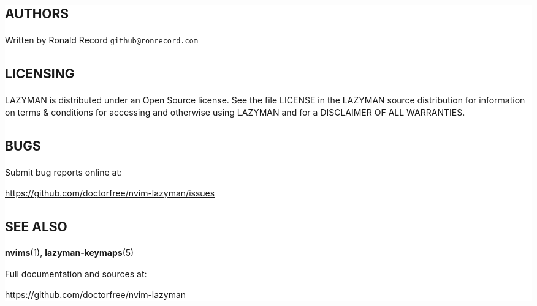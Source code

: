 ## AUTHORS

Written by Ronald Record `github@ronrecord.com`

## LICENSING

LAZYMAN is distributed under an Open Source license.
See the file LICENSE in the LAZYMAN source distribution
for information on terms &amp; conditions for accessing and
otherwise using LAZYMAN and for a DISCLAIMER OF ALL WARRANTIES.

## BUGS

Submit bug reports online at:

<https://github.com/doctorfree/nvim-lazyman/issues>

## SEE ALSO

**nvims**(1), **lazyman-keymaps**(5)

Full documentation and sources at:

<https://github.com/doctorfree/nvim-lazyman>
